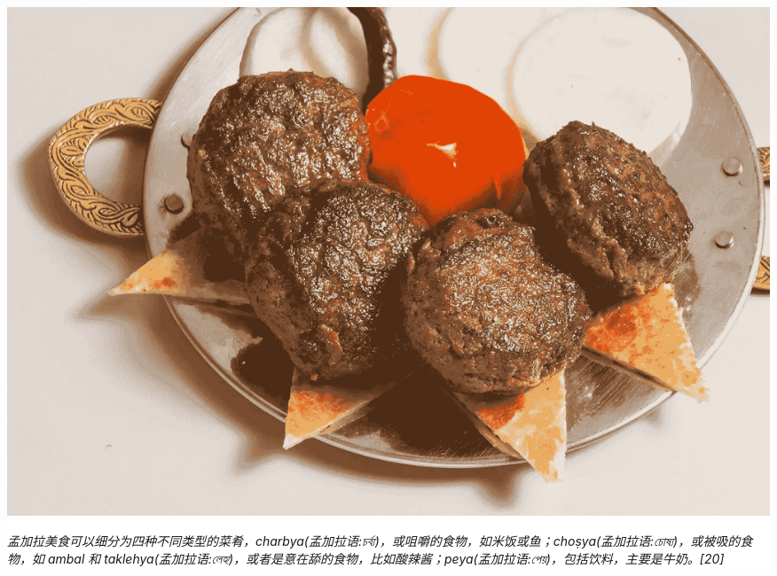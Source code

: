 *![](img/278984a06d231ff2572a26a38a2f442b.png)*

*孟加拉美食可以细分为四种不同类型的菜肴，charbya(孟加拉语:চর্ব্য)，或咀嚼的食物，如米饭或鱼；choṣya(孟加拉语:চোষ্য)，或被吸的食物，如 ambal 和 taklehya(孟加拉语:লেহ্য)，或者是意在舔的食物，比如酸辣酱；peya(孟加拉语:পেয়)，包括饮料，主要是牛奶。[20]*
